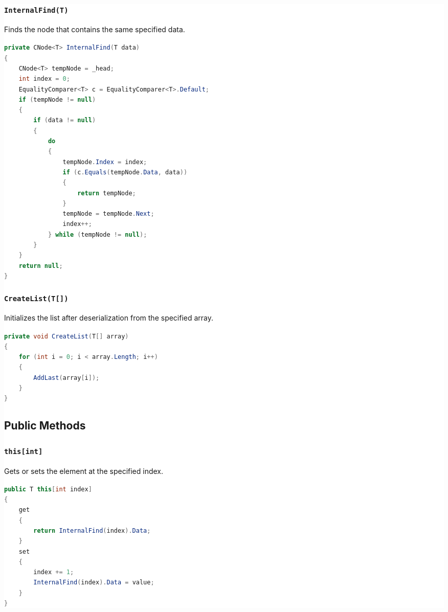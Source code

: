 ### `InternalFind(T)`

Finds the node that contains the same specified data. 

```csharp
private CNode<T> InternalFind(T data)
{
    CNode<T> tempNode = _head;
    int index = 0;
    EqualityComparer<T> c = EqualityComparer<T>.Default;
    if (tempNode != null)
    {
        if (data != null)
        {
            do
            {
                tempNode.Index = index;
                if (c.Equals(tempNode.Data, data))
                {
                    return tempNode;
                }
                tempNode = tempNode.Next;
                index++;
            } while (tempNode != null);
        }
    }
    return null;
}
```

### `CreateList(T[])`

Initializes the list after deserialization from the specified array.   

```csharp
private void CreateList(T[] array)
{
    for (int i = 0; i < array.Length; i++)
    {
        AddLast(array[i]);
    }
}
```

## Public Methods

### `this[int]`

Gets or sets the element at the specified index.

```csharp
public T this[int index]
{
    get
    {
        return InternalFind(index).Data;
    }
    set
    {
        index += 1;
        InternalFind(index).Data = value;
    }
}
```
